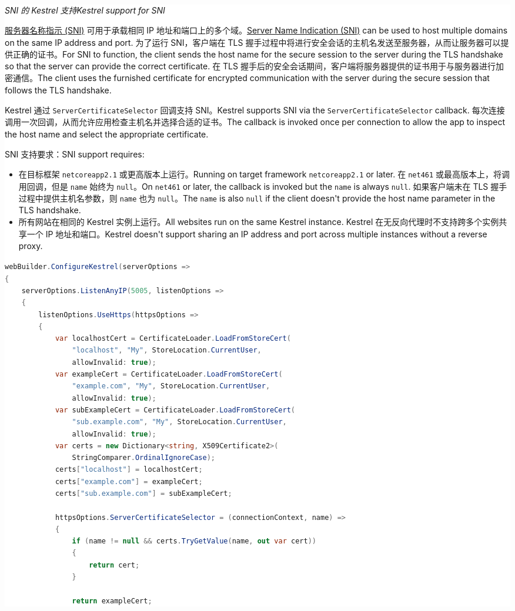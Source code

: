 <span data-ttu-id="58e64-347">*SNI 的 Kestrel 支持*</span><span class="sxs-lookup"><span data-stu-id="58e64-347">*Kestrel support for SNI*</span></span>

<span data-ttu-id="58e64-348">[服务器名称指示 (SNI)](https://tools.ietf.org/html/rfc6066#section-3) 可用于承载相同 IP 地址和端口上的多个域。</span><span class="sxs-lookup"><span data-stu-id="58e64-348">[Server Name Indication (SNI)](https://tools.ietf.org/html/rfc6066#section-3) can be used to host multiple domains on the same IP address and port.</span></span> <span data-ttu-id="58e64-349">为了运行 SNI，客户端在 TLS 握手过程中将进行安全会话的主机名发送至服务器，从而让服务器可以提供正确的证书。</span><span class="sxs-lookup"><span data-stu-id="58e64-349">For SNI to function, the client sends the host name for the secure session to the server during the TLS handshake so that the server can provide the correct certificate.</span></span> <span data-ttu-id="58e64-350">在 TLS 握手后的安全会话期间，客户端将服务器提供的证书用于与服务器进行加密通信。</span><span class="sxs-lookup"><span data-stu-id="58e64-350">The client uses the furnished certificate for encrypted communication with the server during the secure session that follows the TLS handshake.</span></span>

<span data-ttu-id="58e64-351">Kestrel 通过 `ServerCertificateSelector` 回调支持 SNI。</span><span class="sxs-lookup"><span data-stu-id="58e64-351">Kestrel supports SNI via the `ServerCertificateSelector` callback.</span></span> <span data-ttu-id="58e64-352">每次连接调用一次回调，从而允许应用检查主机名并选择合适的证书。</span><span class="sxs-lookup"><span data-stu-id="58e64-352">The callback is invoked once per connection to allow the app to inspect the host name and select the appropriate certificate.</span></span>

<span data-ttu-id="58e64-353">SNI 支持要求：</span><span class="sxs-lookup"><span data-stu-id="58e64-353">SNI support requires:</span></span>

* <span data-ttu-id="58e64-354">在目标框架 `netcoreapp2.1` 或更高版本上运行。</span><span class="sxs-lookup"><span data-stu-id="58e64-354">Running on target framework `netcoreapp2.1` or later.</span></span> <span data-ttu-id="58e64-355">在 `net461` 或最高版本上，将调用回调，但是 `name` 始终为 `null`。</span><span class="sxs-lookup"><span data-stu-id="58e64-355">On `net461` or later, the callback is invoked but the `name` is always `null`.</span></span> <span data-ttu-id="58e64-356">如果客户端未在 TLS 握手过程中提供主机名参数，则 `name` 也为 `null`。</span><span class="sxs-lookup"><span data-stu-id="58e64-356">The `name` is also `null` if the client doesn't provide the host name parameter in the TLS handshake.</span></span>
* <span data-ttu-id="58e64-357">所有网站在相同的 Kestrel 实例上运行。</span><span class="sxs-lookup"><span data-stu-id="58e64-357">All websites run on the same Kestrel instance.</span></span> <span data-ttu-id="58e64-358">Kestrel 在无反向代理时不支持跨多个实例共享一个 IP 地址和端口。</span><span class="sxs-lookup"><span data-stu-id="58e64-358">Kestrel doesn't support sharing an IP address and port across multiple instances without a reverse proxy.</span></span>

```csharp
webBuilder.ConfigureKestrel(serverOptions =>
{
    serverOptions.ListenAnyIP(5005, listenOptions =>
    {
        listenOptions.UseHttps(httpsOptions =>
        {
            var localhostCert = CertificateLoader.LoadFromStoreCert(
                "localhost", "My", StoreLocation.CurrentUser,
                allowInvalid: true);
            var exampleCert = CertificateLoader.LoadFromStoreCert(
                "example.com", "My", StoreLocation.CurrentUser,
                allowInvalid: true);
            var subExampleCert = CertificateLoader.LoadFromStoreCert(
                "sub.example.com", "My", StoreLocation.CurrentUser,
                allowInvalid: true);
            var certs = new Dictionary<string, X509Certificate2>(
                StringComparer.OrdinalIgnoreCase);
            certs["localhost"] = localhostCert;
            certs["example.com"] = exampleCert;
            certs["sub.example.com"] = subExampleCert;

            httpsOptions.ServerCertificateSelector = (connectionContext, name) =>
            {
                if (name != null && certs.TryGetValue(name, out var cert))
                {
                    return cert;
                }

                return exampleCert;
```